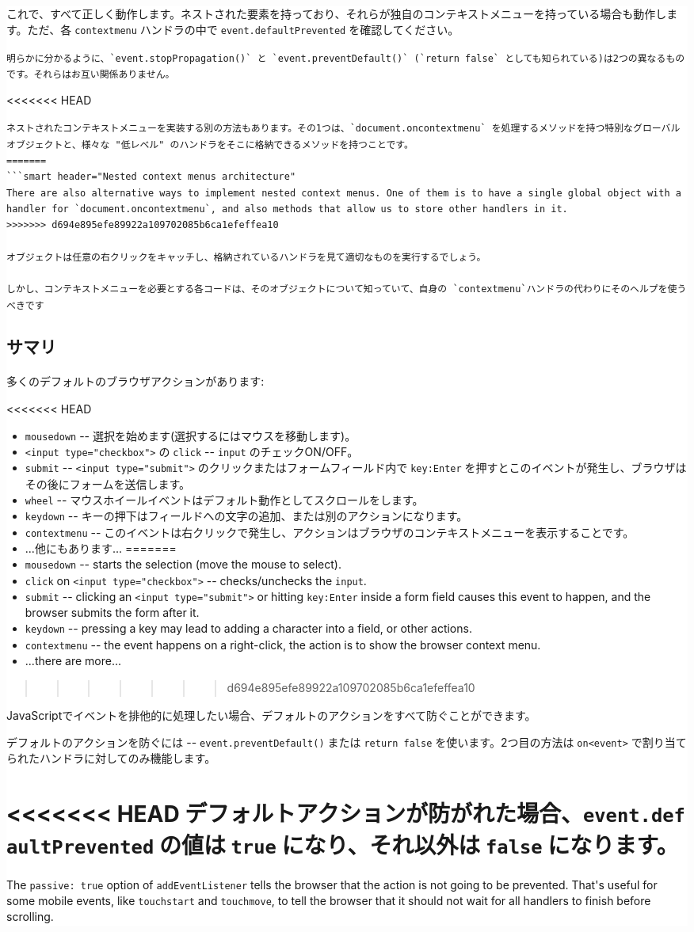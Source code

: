 これで、すべて正しく動作します。ネストされた要素を持っており、それらが独自のコンテキストメニューを持っている場合も動作します。ただ、各 `contextmenu` ハンドラの中で `event.defaultPrevented` を確認してください。

```smart header="event.stopPropagation() と event.preventDefault()"
明らかに分かるように、`event.stopPropagation()` と `event.preventDefault()` (`return false` としても知られている)は2つの異なるものです。それらはお互い関係ありません。
```

<<<<<<< HEAD
```smart header="ネストされたコンテキストメニューのアーキテクチャ"
ネストされたコンテキストメニューを実装する別の方法もあります。その1つは、`document.oncontextmenu` を処理するメソッドを持つ特別なグローバルオブジェクトと、様々な "低レベル" のハンドラをそこに格納できるメソッドを持つことです。
=======
```smart header="Nested context menus architecture"
There are also alternative ways to implement nested context menus. One of them is to have a single global object with a handler for `document.oncontextmenu`, and also methods that allow us to store other handlers in it.
>>>>>>> d694e895efe89922a109702085b6ca1efeffea10

オブジェクトは任意の右クリックをキャッチし、格納されているハンドラを見て適切なものを実行するでしょう。

しかし、コンテキストメニューを必要とする各コードは、そのオブジェクトについて知っていて、自身の `contextmenu`ハンドラの代わりにそのヘルプを使うべきです
```

## サマリ 

多くのデフォルトのブラウザアクションがあります:

<<<<<<< HEAD
- `mousedown` -- 選択を始めます(選択するにはマウスを移動します)。
- `<input type="checkbox">` の `click` -- `input` のチェックON/OFF。
- `submit` -- `<input type="submit">` のクリックまたはフォームフィールド内で `key:Enter` を押すとこのイベントが発生し、ブラウザはその後にフォームを送信します。
- `wheel` -- マウスホイールイベントはデフォルト動作としてスクロールをします。
- `keydown` -- キーの押下はフィールドへの文字の追加、または別のアクションになります。
- `contextmenu` -- このイベントは右クリックで発生し、アクションはブラウザのコンテキストメニューを表示することです。
- ...他にもあります...
=======
- `mousedown` -- starts the selection (move the mouse to select).
- `click` on `<input type="checkbox">` -- checks/unchecks the `input`.
- `submit` -- clicking an `<input type="submit">` or hitting `key:Enter` inside a form field causes this event to happen, and the browser submits the form after it.
- `keydown` -- pressing a key may lead to adding a character into a field, or other actions.
- `contextmenu` -- the event happens on a right-click, the action is to show the browser context menu.
- ...there are more...
>>>>>>> d694e895efe89922a109702085b6ca1efeffea10

JavaScriptでイベントを排他的に処理したい場合、デフォルトのアクションをすべて防ぐことができます。

デフォルトのアクションを防ぐには -- `event.preventDefault()` または `return false` を使います。2つ目の方法は `on<event>` で割り当てられたハンドラに対してのみ機能します。

<<<<<<< HEAD
デフォルトアクションが防がれた場合、`event.defaultPrevented` の値は `true` になり、それ以外は `false` になります。
=======
The `passive: true` option of `addEventListener` tells the browser that the action is not going to be prevented. That's useful for some mobile events, like `touchstart` and `touchmove`, to tell the browser that it should not wait for all handlers to finish before scrolling.
